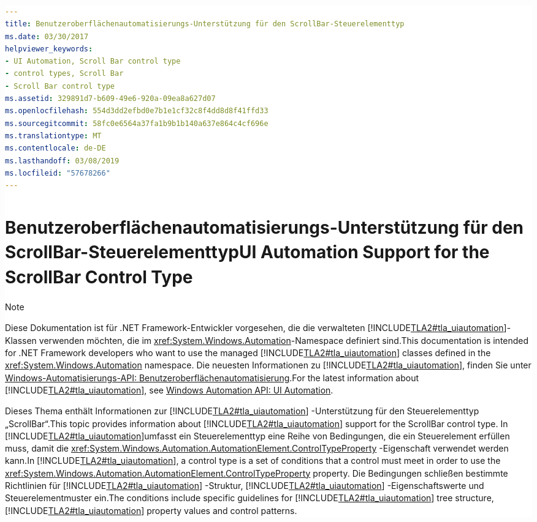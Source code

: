```yaml
---
title: Benutzeroberflächenautomatisierungs-Unterstützung für den ScrollBar-Steuerelementtyp
ms.date: 03/30/2017
helpviewer_keywords:
- UI Automation, Scroll Bar control type
- control types, Scroll Bar
- Scroll Bar control type
ms.assetid: 329891d7-b609-49e6-920a-09ea8a627d07
ms.openlocfilehash: 554d3dd2efbd0e7b1e1cf32c8f4dd8d8f41ffd33
ms.sourcegitcommit: 58fc0e6564a37fa1b9b1b140a637e864c4cf696e
ms.translationtype: MT
ms.contentlocale: de-DE
ms.lasthandoff: 03/08/2019
ms.locfileid: "57678266"
---
```

# <a name="ui-automation-support-for-the-scrollbar-control-type"></a><span data-ttu-id="eb405-102">Benutzeroberflächenautomatisierungs-Unterstützung für den ScrollBar-Steuerelementtyp</span><span class="sxs-lookup"><span data-stu-id="eb405-102">UI Automation Support for the ScrollBar Control Type</span></span>
> [!NOTE]
>  <span data-ttu-id="eb405-103">Diese Dokumentation ist für .NET Framework-Entwickler vorgesehen, die die verwalteten [!INCLUDE[TLA2#tla_uiautomation](../../../includes/tla2sharptla-uiautomation-md.md)]-Klassen verwenden möchten, die im <xref:System.Windows.Automation>-Namespace definiert sind.</span><span class="sxs-lookup"><span data-stu-id="eb405-103">This documentation is intended for .NET Framework developers who want to use the managed [!INCLUDE[TLA2#tla_uiautomation](../../../includes/tla2sharptla-uiautomation-md.md)] classes defined in the <xref:System.Windows.Automation> namespace.</span></span> <span data-ttu-id="eb405-104">Die neuesten Informationen zu [!INCLUDE[TLA2#tla_uiautomation](../../../includes/tla2sharptla-uiautomation-md.md)], finden Sie unter [Windows-Automatisierungs-API: Benutzeroberflächenautomatisierung](https://go.microsoft.com/fwlink/?LinkID=156746).</span><span class="sxs-lookup"><span data-stu-id="eb405-104">For the latest information about [!INCLUDE[TLA2#tla_uiautomation](../../../includes/tla2sharptla-uiautomation-md.md)], see [Windows Automation API: UI Automation](https://go.microsoft.com/fwlink/?LinkID=156746).</span></span>  
  
 <span data-ttu-id="eb405-105">Dieses Thema enthält Informationen zur [!INCLUDE[TLA2#tla_uiautomation](../../../includes/tla2sharptla-uiautomation-md.md)] -Unterstützung für den Steuerelementtyp „ScrollBar“.</span><span class="sxs-lookup"><span data-stu-id="eb405-105">This topic provides information about [!INCLUDE[TLA2#tla_uiautomation](../../../includes/tla2sharptla-uiautomation-md.md)] support for the ScrollBar control type.</span></span> <span data-ttu-id="eb405-106">In [!INCLUDE[TLA2#tla_uiautomation](../../../includes/tla2sharptla-uiautomation-md.md)]umfasst ein Steuerelementtyp eine Reihe von Bedingungen, die ein Steuerelement erfüllen muss, damit die <xref:System.Windows.Automation.AutomationElement.ControlTypeProperty> -Eigenschaft verwendet werden kann.</span><span class="sxs-lookup"><span data-stu-id="eb405-106">In [!INCLUDE[TLA2#tla_uiautomation](../../../includes/tla2sharptla-uiautomation-md.md)], a control type is a set of conditions that a control must meet in order to use the <xref:System.Windows.Automation.AutomationElement.ControlTypeProperty> property.</span></span> <span data-ttu-id="eb405-107">Die Bedingungen schließen bestimmte Richtlinien für [!INCLUDE[TLA2#tla_uiautomation](../../../includes/tla2sharptla-uiautomation-md.md)] -Struktur, [!INCLUDE[TLA2#tla_uiautomation](../../../includes/tla2sharptla-uiautomation-md.md)] -Eigenschaftswerte und Steuerelementmuster ein.</span><span class="sxs-lookup"><span data-stu-id="eb405-107">The conditions include specific guidelines for [!INCLUDE[TLA2#tla_uiautomation](../../../includes/tla2sharptla-uiautomation-md.md)] tree structure, [!INCLUDE[TLA2#tla_uiautomation](../../../includes/tla2sharptla-uiautomation-md.md)] property values and control patterns.</span></span>  
  